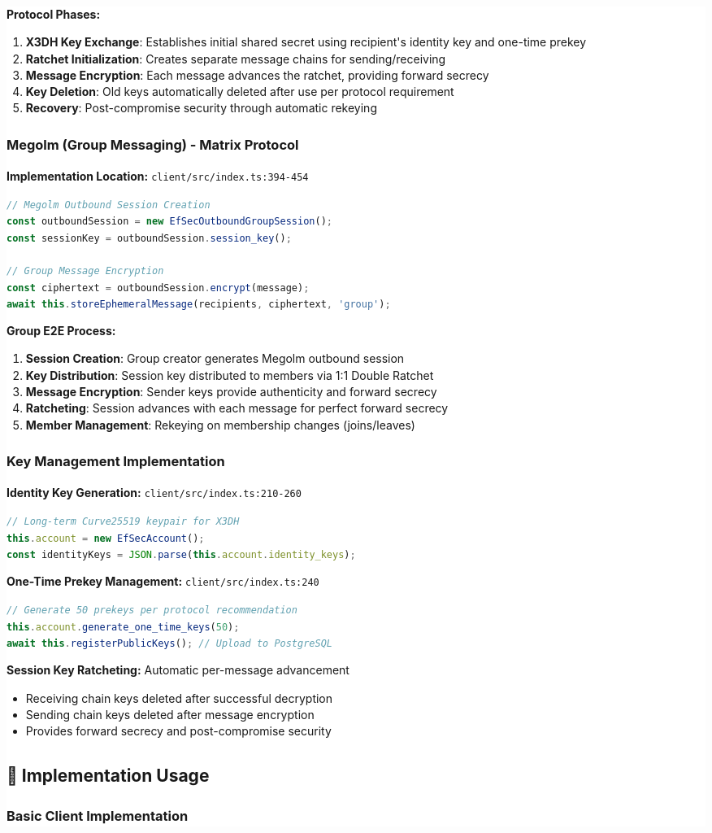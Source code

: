 **Protocol Phases:**
1. **X3DH Key Exchange**: Establishes initial shared secret using recipient's identity key and one-time prekey
2. **Ratchet Initialization**: Creates separate message chains for sending/receiving
3. **Message Encryption**: Each message advances the ratchet, providing forward secrecy
4. **Key Deletion**: Old keys automatically deleted after use per protocol requirement
5. **Recovery**: Post-compromise security through automatic rekeying

### Megolm (Group Messaging) - Matrix Protocol

**Implementation Location:** `client/src/index.ts:394-454`

```typescript
// Megolm Outbound Session Creation
const outboundSession = new EfSecOutboundGroupSession();
const sessionKey = outboundSession.session_key();

// Group Message Encryption
const ciphertext = outboundSession.encrypt(message);
await this.storeEphemeralMessage(recipients, ciphertext, 'group');
```

**Group E2E Process:**
1. **Session Creation**: Group creator generates Megolm outbound session
2. **Key Distribution**: Session key distributed to members via 1:1 Double Ratchet
3. **Message Encryption**: Sender keys provide authenticity and forward secrecy
4. **Ratcheting**: Session advances with each message for perfect forward secrecy
5. **Member Management**: Rekeying on membership changes (joins/leaves)

### Key Management Implementation

**Identity Key Generation:** `client/src/index.ts:210-260`
```typescript
// Long-term Curve25519 keypair for X3DH
this.account = new EfSecAccount();
const identityKeys = JSON.parse(this.account.identity_keys);
```

**One-Time Prekey Management:** `client/src/index.ts:240`
```typescript
// Generate 50 prekeys per protocol recommendation
this.account.generate_one_time_keys(50);
await this.registerPublicKeys(); // Upload to PostgreSQL
```

**Session Key Ratcheting:** Automatic per-message advancement
- Receiving chain keys deleted after successful decryption
- Sending chain keys deleted after message encryption
- Provides forward secrecy and post-compromise security

## 🚀 Implementation Usage

### Basic Client Implementation
